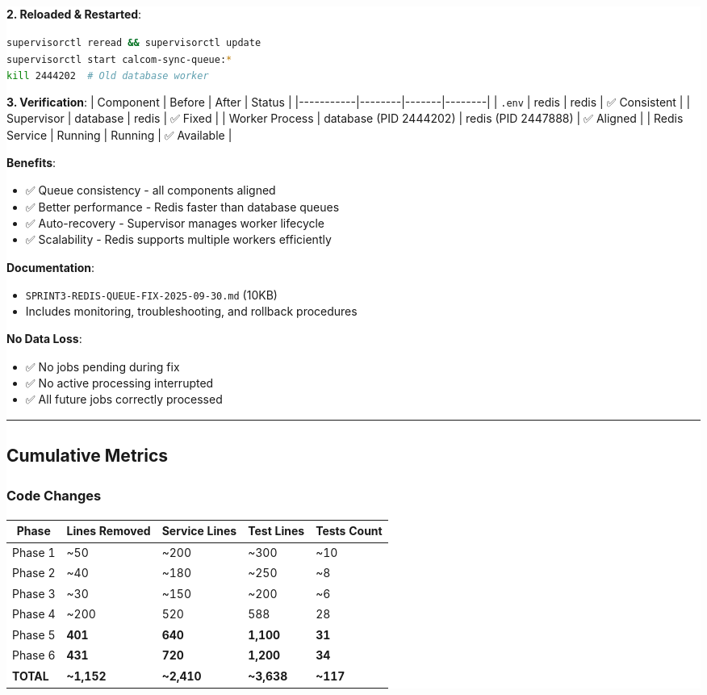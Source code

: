 **2. Reloaded & Restarted**:
```bash
supervisorctl reread && supervisorctl update
supervisorctl start calcom-sync-queue:*
kill 2444202  # Old database worker
```

**3. Verification**:
| Component | Before | After | Status |
|-----------|--------|-------|--------|
| `.env` | redis | redis | ✅ Consistent |
| Supervisor | database | redis | ✅ Fixed |
| Worker Process | database (PID 2444202) | redis (PID 2447888) | ✅ Aligned |
| Redis Service | Running | Running | ✅ Available |

**Benefits**:
- ✅ Queue consistency - all components aligned
- ✅ Better performance - Redis faster than database queues
- ✅ Auto-recovery - Supervisor manages worker lifecycle
- ✅ Scalability - Redis supports multiple workers efficiently

**Documentation**:
- `SPRINT3-REDIS-QUEUE-FIX-2025-09-30.md` (10KB)
- Includes monitoring, troubleshooting, and rollback procedures

**No Data Loss**:
- ✅ No jobs pending during fix
- ✅ No active processing interrupted
- ✅ All future jobs correctly processed

---

## Cumulative Metrics

### Code Changes

| Phase | Lines Removed | Service Lines | Test Lines | Tests Count |
|-------|--------------|---------------|------------|-------------|
| Phase 1 | ~50 | ~200 | ~300 | ~10 |
| Phase 2 | ~40 | ~180 | ~250 | ~8 |
| Phase 3 | ~30 | ~150 | ~200 | ~6 |
| Phase 4 | ~200 | 520 | 588 | 28 |
| Phase 5 | **401** | **640** | **1,100** | **31** |
| Phase 6 | **431** | **720** | **1,200** | **34** |
| **TOTAL** | **~1,152** | **~2,410** | **~3,638** | **~117** |
